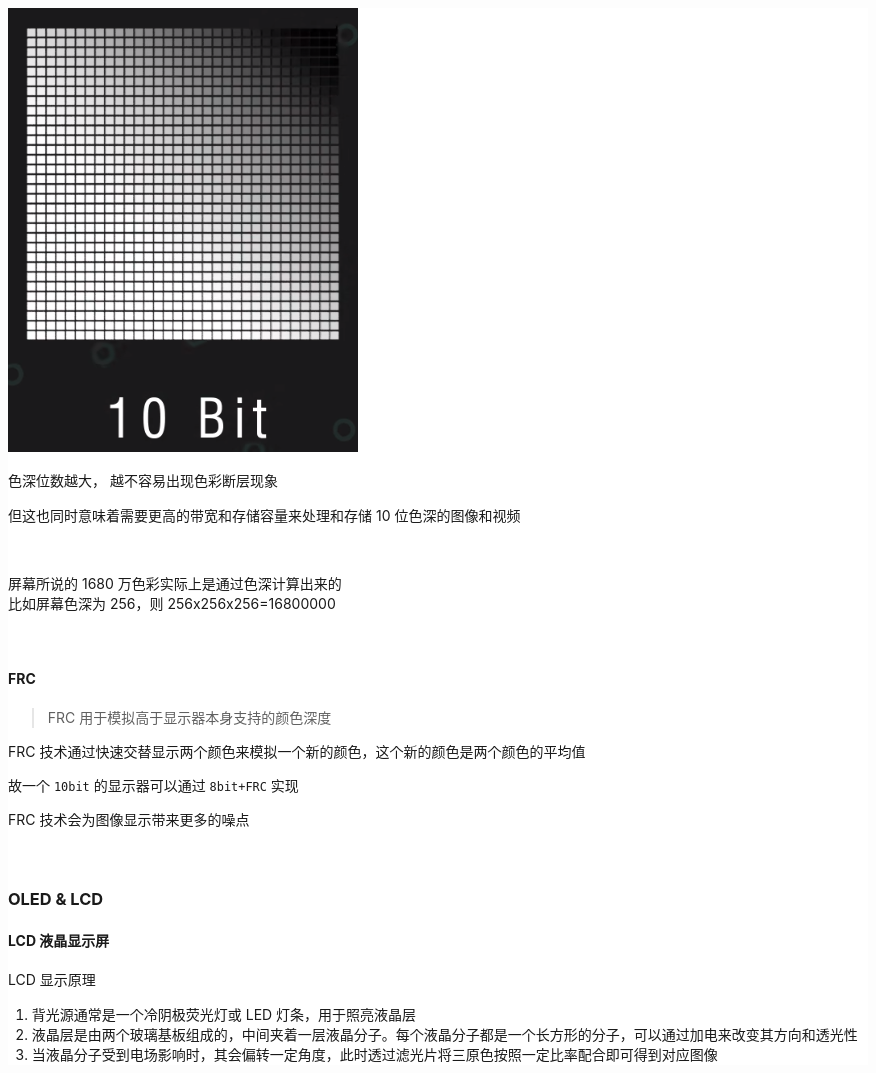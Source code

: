 ![](./img/pc/p2.png)

色深位数越大， 越不容易出现色彩断层现象

但这也同时意味着需要更高的带宽和存储容量来处理和存储 10 位色深的图像和视频

<br>

屏幕所说的 1680 万色彩实际上是通过色深计算出来的  
比如屏幕色深为 256，则 256x256x256=16800000

<br>

#### FRC

> FRC 用于模拟高于显示器本身支持的颜色深度

FRC 技术通过快速交替显示两个颜色来模拟一个新的颜色，这个新的颜色是两个颜色的平均值

故一个 `10bit` 的显示器可以通过 `8bit+FRC` 实现

FRC 技术会为图像显示带来更多的噪点

<br>

### OLED & LCD

#### LCD 液晶显示屏

LCD 显示原理

1. 背光源通常是一个冷阴极荧光灯或 LED 灯条，用于照亮液晶层
2. 液晶层是由两个玻璃基板组成的，中间夹着一层液晶分子。每个液晶分子都是一个长方形的分子，可以通过加电来改变其方向和透光性
3. 当液晶分子受到电场影响时，其会偏转一定角度，此时透过滤光片将三原色按照一定比率配合即可得到对应图像
